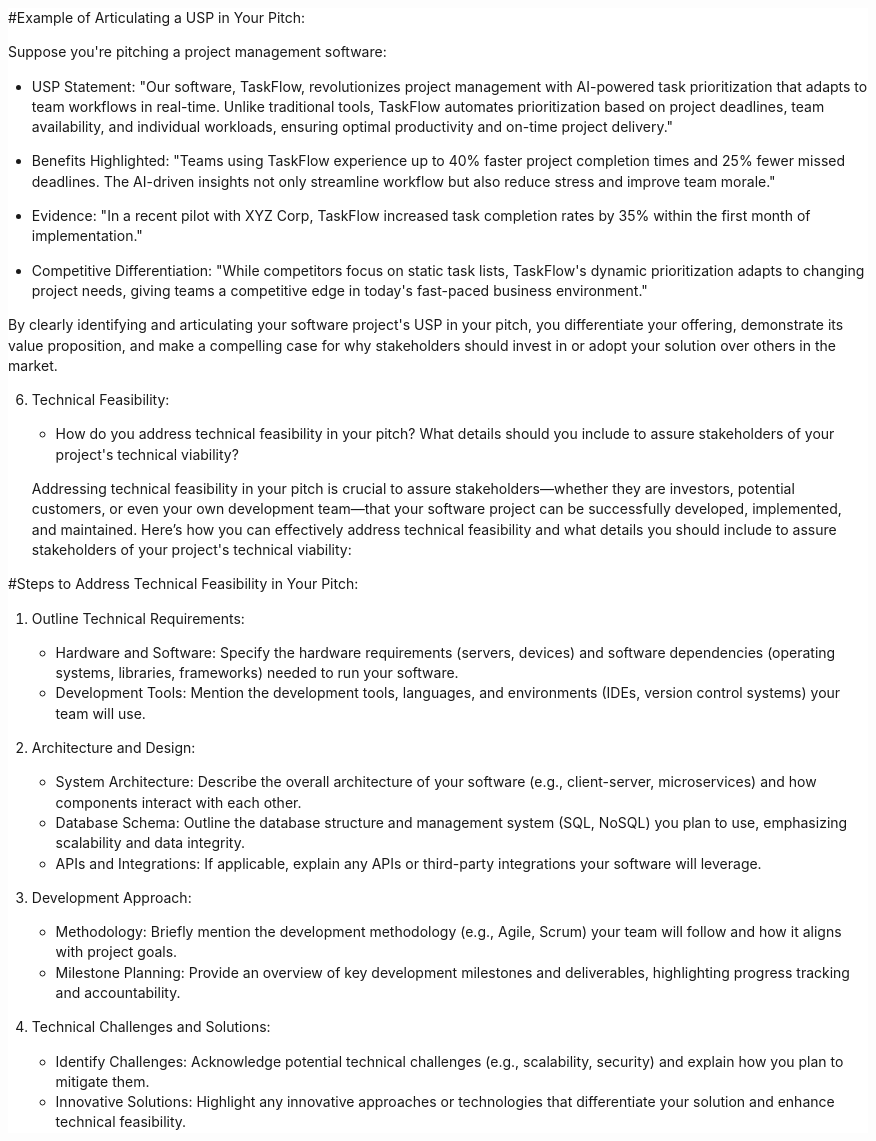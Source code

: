 #Example of Articulating a USP in Your Pitch:

Suppose you're pitching a project management software:

- USP Statement: "Our software, TaskFlow, revolutionizes project management with AI-powered task prioritization that adapts to team workflows in real-time. Unlike traditional tools, TaskFlow automates prioritization based on project deadlines, team availability, and individual workloads, ensuring optimal productivity and on-time project delivery."

- Benefits Highlighted: "Teams using TaskFlow experience up to 40% faster project completion times and 25% fewer missed deadlines. The AI-driven insights not only streamline workflow but also reduce stress and improve team morale."

- Evidence: "In a recent pilot with XYZ Corp, TaskFlow increased task completion rates by 35% within the first month of implementation."

- Competitive Differentiation: "While competitors focus on static task lists, TaskFlow's dynamic prioritization adapts to changing project needs, giving teams a competitive edge in today's fast-paced business environment."

By clearly identifying and articulating your software project's USP in your pitch, you differentiate your offering, demonstrate its value proposition, and make a compelling case for why stakeholders should invest in or adopt your solution over others in the market.

6. Technical Feasibility:
   - How do you address technical feasibility in your pitch? What details should you include to assure stakeholders of your project's technical viability?

   Addressing technical feasibility in your pitch is crucial to assure stakeholders—whether they are investors, potential customers, or even your own development team—that your software project can be successfully developed, implemented, and maintained. Here’s how you can effectively address technical feasibility and what details you should include to assure stakeholders of your project's technical viability:

#Steps to Address Technical Feasibility in Your Pitch:

1. Outline Technical Requirements:
   - Hardware and Software: Specify the hardware requirements (servers, devices) and software dependencies (operating systems, libraries, frameworks) needed to run your software.
   - Development Tools: Mention the development tools, languages, and environments (IDEs, version control systems) your team will use.

2. Architecture and Design:
   - System Architecture: Describe the overall architecture of your software (e.g., client-server, microservices) and how components interact with each other.
   - Database Schema: Outline the database structure and management system (SQL, NoSQL) you plan to use, emphasizing scalability and data integrity.
   - APIs and Integrations: If applicable, explain any APIs or third-party integrations your software will leverage.

3. Development Approach:
   - Methodology: Briefly mention the development methodology (e.g., Agile, Scrum) your team will follow and how it aligns with project goals.
   - Milestone Planning: Provide an overview of key development milestones and deliverables, highlighting progress tracking and accountability.

4. Technical Challenges and Solutions:
   - Identify Challenges: Acknowledge potential technical challenges (e.g., scalability, security) and explain how you plan to mitigate them.
   - Innovative Solutions: Highlight any innovative approaches or technologies that differentiate your solution and enhance technical feasibility.
